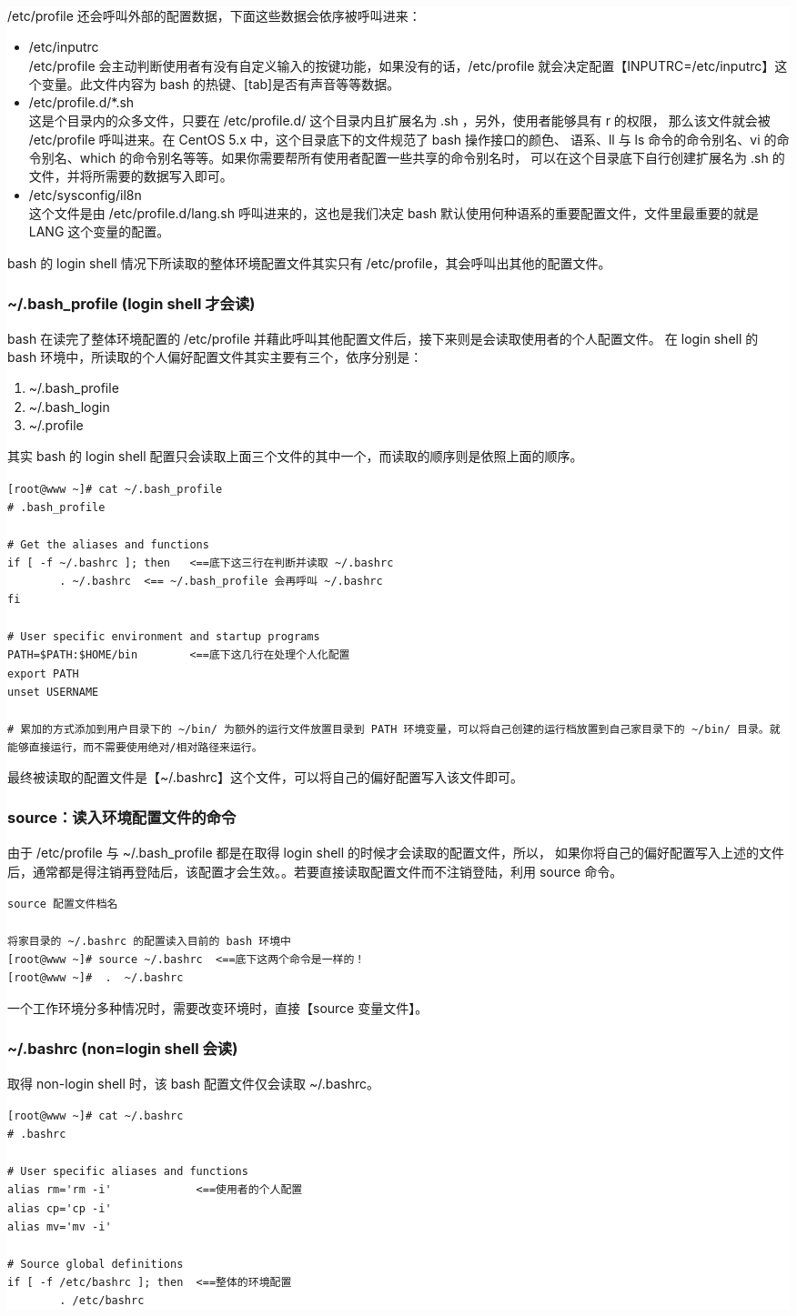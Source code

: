/etc/profile 还会呼叫外部的配置数据，下面这些数据会依序被呼叫进来：
* /etc/inputrc  
  /etc/profile 会主动判断使用者有没有自定义输入的按键功能，如果没有的话，/etc/profile 就会决定配置【INPUTRC=/etc/inputrc】这个变量。此文件内容为 bash 的热键、[tab]是否有声音等等数据。
* /etc/profile.d/*.sh  
  这是个目录内的众多文件，只要在 /etc/profile.d/ 这个目录内且扩展名为 .sh ，另外，使用者能够具有 r 的权限， 那么该文件就会被 /etc/profile 呼叫进来。在 CentOS 5.x 中，这个目录底下的文件规范了 bash 操作接口的颜色、 语系、ll 与 ls 命令的命令别名、vi 的命令别名、which 的命令别名等等。如果你需要帮所有使用者配置一些共享的命令别名时， 可以在这个目录底下自行创建扩展名为 .sh 的文件，并将所需要的数据写入即可。
* /etc/sysconfig/il8n  
  这个文件是由 /etc/profile.d/lang.sh 呼叫进来的，这也是我们决定 bash 默认使用何种语系的重要配置文件，文件里最重要的就是 LANG 这个变量的配置。

bash 的 login shell 情况下所读取的整体环境配置文件其实只有 /etc/profile，其会呼叫出其他的配置文件。
### ~/.bash_profile (login shell 才会读)
bash 在读完了整体环境配置的 /etc/profile 并藉此呼叫其他配置文件后，接下来则是会读取使用者的个人配置文件。 在 login shell 的 bash 环境中，所读取的个人偏好配置文件其实主要有三个，依序分别是：
1. ~/.bash_profile
2. ~/.bash_login
3. ~/.profile

其实 bash 的 login shell 配置只会读取上面三个文件的其中一个，而读取的顺序则是依照上面的顺序。
```
[root@www ~]# cat ~/.bash_profile
# .bash_profile

# Get the aliases and functions
if [ -f ~/.bashrc ]; then   <==底下这三行在判断并读取 ~/.bashrc
        . ~/.bashrc  <== ~/.bash_profile 会再呼叫 ~/.bashrc
fi

# User specific environment and startup programs
PATH=$PATH:$HOME/bin        <==底下这几行在处理个人化配置
export PATH
unset USERNAME

# 累加的方式添加到用户目录下的 ~/bin/ 为额外的运行文件放置目录到 PATH 环境变量，可以将自己创建的运行档放置到自己家目录下的 ~/bin/ 目录。就能够直接运行，而不需要使用绝对/相对路径来运行。
```
最终被读取的配置文件是【~/.bashrc】这个文件，可以将自己的偏好配置写入该文件即可。
### source：读入环境配置文件的命令
由于 /etc/profile 与 ~/.bash_profile 都是在取得 login shell 的时候才会读取的配置文件，所以， 如果你将自己的偏好配置写入上述的文件后，通常都是得注销再登陆后，该配置才会生效。。若要直接读取配置文件而不注销登陆，利用 source 命令。
```
source 配置文件档名

将家目录的 ~/.bashrc 的配置读入目前的 bash 环境中
[root@www ~]# source ~/.bashrc  <==底下这两个命令是一样的！
[root@www ~]#  .  ~/.bashrc
```
一个工作环境分多种情况时，需要改变环境时，直接【source 变量文件】。
### ~/.bashrc (non=login shell 会读)
取得 non-login shell 时，该 bash 配置文件仅会读取 ~/.bashrc。
```
[root@www ~]# cat ~/.bashrc
# .bashrc

# User specific aliases and functions
alias rm='rm -i'             <==使用者的个人配置
alias cp='cp -i'
alias mv='mv -i'

# Source global definitions
if [ -f /etc/bashrc ]; then  <==整体的环境配置
        . /etc/bashrc
```